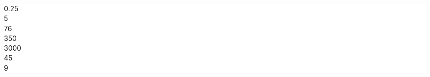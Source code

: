 </div>
</div>
</td>
<td>
<div class="layoutArea">
<div class="column">
0.25

</div>
</div>
</td>
<td>
<div class="layoutArea">
<div class="column">
5

</div>
</div>
</td>
<td>
<div class="layoutArea">
<div class="column">
76

</div>
</div>
</td>
<td>
<div class="layoutArea">
<div class="column">
350

</div>
</div>
</td>
<td>
<div class="layoutArea">
<div class="column">
3000

</div>
</div>
</td>
<td>
<div class="layoutArea">
<div class="column">
45

</div>
</div>
</td>
<td>
<div class="layoutArea">
<div class="column">
9
